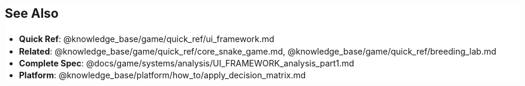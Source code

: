 
## See Also

- **Quick Ref**: @knowledge_base/game/quick_ref/ui_framework.md
- **Related**: @knowledge_base/game/quick_ref/core_snake_game.md, @knowledge_base/game/quick_ref/breeding_lab.md
- **Complete Spec**: @docs/game/systems/analysis/UI_FRAMEWORK_analysis_part1.md
- **Platform**: @knowledge_base/platform/how_to/apply_decision_matrix.md
